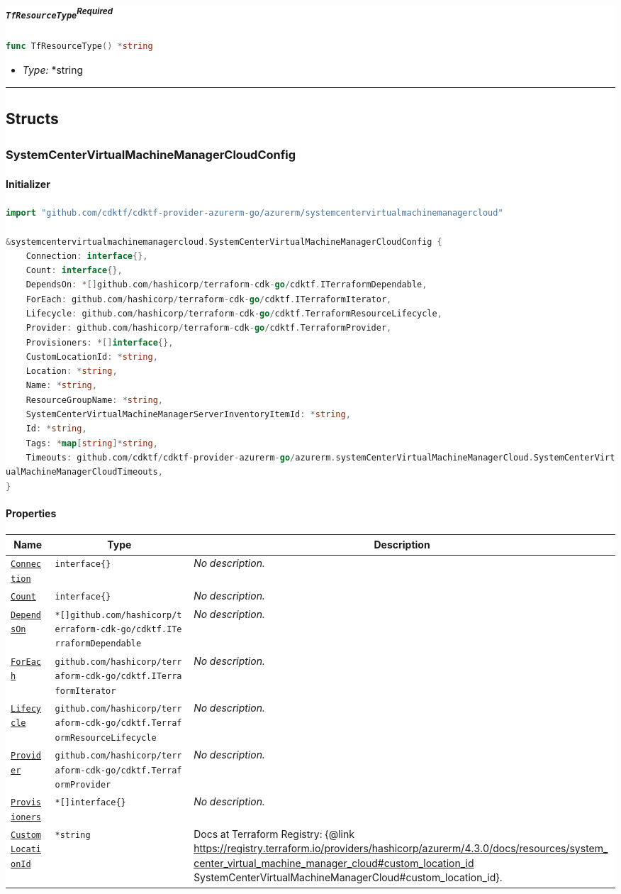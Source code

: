 
##### `TfResourceType`<sup>Required</sup> <a name="TfResourceType" id="@cdktf/provider-azurerm.systemCenterVirtualMachineManagerCloud.SystemCenterVirtualMachineManagerCloud.property.tfResourceType"></a>

```go
func TfResourceType() *string
```

- *Type:* *string

---

## Structs <a name="Structs" id="Structs"></a>

### SystemCenterVirtualMachineManagerCloudConfig <a name="SystemCenterVirtualMachineManagerCloudConfig" id="@cdktf/provider-azurerm.systemCenterVirtualMachineManagerCloud.SystemCenterVirtualMachineManagerCloudConfig"></a>

#### Initializer <a name="Initializer" id="@cdktf/provider-azurerm.systemCenterVirtualMachineManagerCloud.SystemCenterVirtualMachineManagerCloudConfig.Initializer"></a>

```go
import "github.com/cdktf/cdktf-provider-azurerm-go/azurerm/systemcentervirtualmachinemanagercloud"

&systemcentervirtualmachinemanagercloud.SystemCenterVirtualMachineManagerCloudConfig {
	Connection: interface{},
	Count: interface{},
	DependsOn: *[]github.com/hashicorp/terraform-cdk-go/cdktf.ITerraformDependable,
	ForEach: github.com/hashicorp/terraform-cdk-go/cdktf.ITerraformIterator,
	Lifecycle: github.com/hashicorp/terraform-cdk-go/cdktf.TerraformResourceLifecycle,
	Provider: github.com/hashicorp/terraform-cdk-go/cdktf.TerraformProvider,
	Provisioners: *[]interface{},
	CustomLocationId: *string,
	Location: *string,
	Name: *string,
	ResourceGroupName: *string,
	SystemCenterVirtualMachineManagerServerInventoryItemId: *string,
	Id: *string,
	Tags: *map[string]*string,
	Timeouts: github.com/cdktf/cdktf-provider-azurerm-go/azurerm.systemCenterVirtualMachineManagerCloud.SystemCenterVirtualMachineManagerCloudTimeouts,
}
```

#### Properties <a name="Properties" id="Properties"></a>

| **Name** | **Type** | **Description** |
| --- | --- | --- |
| <code><a href="#@cdktf/provider-azurerm.systemCenterVirtualMachineManagerCloud.SystemCenterVirtualMachineManagerCloudConfig.property.connection">Connection</a></code> | <code>interface{}</code> | *No description.* |
| <code><a href="#@cdktf/provider-azurerm.systemCenterVirtualMachineManagerCloud.SystemCenterVirtualMachineManagerCloudConfig.property.count">Count</a></code> | <code>interface{}</code> | *No description.* |
| <code><a href="#@cdktf/provider-azurerm.systemCenterVirtualMachineManagerCloud.SystemCenterVirtualMachineManagerCloudConfig.property.dependsOn">DependsOn</a></code> | <code>*[]github.com/hashicorp/terraform-cdk-go/cdktf.ITerraformDependable</code> | *No description.* |
| <code><a href="#@cdktf/provider-azurerm.systemCenterVirtualMachineManagerCloud.SystemCenterVirtualMachineManagerCloudConfig.property.forEach">ForEach</a></code> | <code>github.com/hashicorp/terraform-cdk-go/cdktf.ITerraformIterator</code> | *No description.* |
| <code><a href="#@cdktf/provider-azurerm.systemCenterVirtualMachineManagerCloud.SystemCenterVirtualMachineManagerCloudConfig.property.lifecycle">Lifecycle</a></code> | <code>github.com/hashicorp/terraform-cdk-go/cdktf.TerraformResourceLifecycle</code> | *No description.* |
| <code><a href="#@cdktf/provider-azurerm.systemCenterVirtualMachineManagerCloud.SystemCenterVirtualMachineManagerCloudConfig.property.provider">Provider</a></code> | <code>github.com/hashicorp/terraform-cdk-go/cdktf.TerraformProvider</code> | *No description.* |
| <code><a href="#@cdktf/provider-azurerm.systemCenterVirtualMachineManagerCloud.SystemCenterVirtualMachineManagerCloudConfig.property.provisioners">Provisioners</a></code> | <code>*[]interface{}</code> | *No description.* |
| <code><a href="#@cdktf/provider-azurerm.systemCenterVirtualMachineManagerCloud.SystemCenterVirtualMachineManagerCloudConfig.property.customLocationId">CustomLocationId</a></code> | <code>*string</code> | Docs at Terraform Registry: {@link https://registry.terraform.io/providers/hashicorp/azurerm/4.3.0/docs/resources/system_center_virtual_machine_manager_cloud#custom_location_id SystemCenterVirtualMachineManagerCloud#custom_location_id}. |